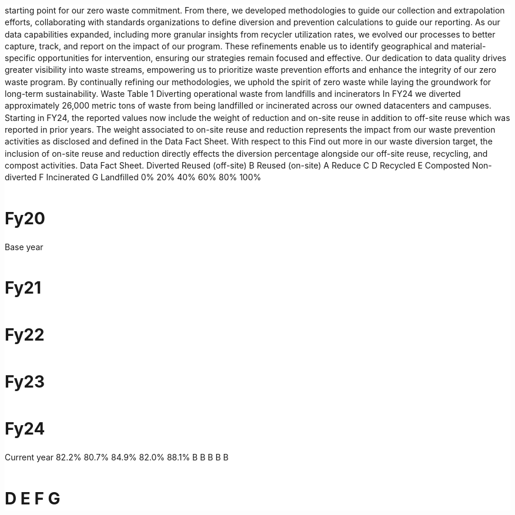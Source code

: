 starting point for our zero waste commitment. From there, we developed methodologies to guide our collection and extrapolation efforts, collaborating with standards organizations to define diversion and prevention calculations to guide our reporting. As our data capabilities expanded, including more granular insights from recycler utilization rates, we evolved our processes to better capture, track, and report on the impact of our program. These refinements enable us to identify geographical and material-specific opportunities for intervention, ensuring our strategies remain focused and effective. Our dedication to data quality drives greater visibility into waste streams, empowering us to prioritize waste prevention efforts and enhance the integrity of our zero waste program. By continually refining our methodologies, we uphold the spirit of zero waste while laying the groundwork for long-term sustainability. Waste Table 1 Diverting operational waste from landfills and incinerators In FY24 we diverted approximately 26,000 metric tons of waste from being landfilled or incinerated across our owned datacenters and campuses. Starting in FY24, the reported values now include the weight of reduction and on-site reuse in addition to off-site reuse which was reported in prior years. The weight associated to on-site reuse and reduction represents the impact from our waste prevention activities as disclosed and defined in the Data Fact Sheet. With respect to this Find out more in our waste diversion target, the inclusion of on-site reuse and reduction directly effects the diversion percentage alongside our off-site reuse, recycling, and compost activities. Data Fact Sheet. Diverted Reused (off-site) B Reused (on-site) A Reduce C D Recycled E Composted Non-diverted F Incinerated G Landfilled 0% 20% 40% 60% 80% 100%

# Fy20

Base year

# Fy21

# Fy22

# Fy23

# Fy24

Current year 82.2% 80.7% 84.9% 82.0% 88.1% B B B B B

# D E F G
